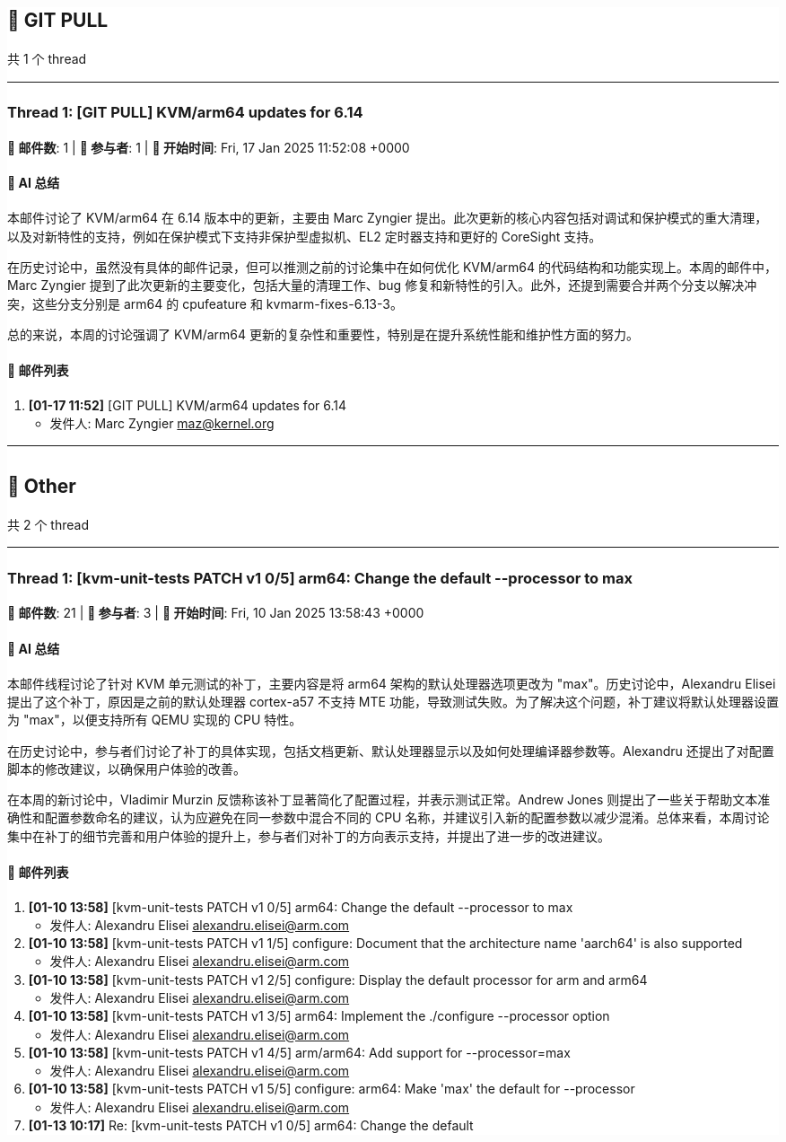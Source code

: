 
## 📌 GIT PULL

共 1 个 thread

---

### Thread 1: [GIT PULL] KVM/arm64 updates for 6.14

**📧 邮件数**: 1 | **👥 参与者**: 1 | **📅 开始时间**: Fri, 17 Jan 2025 11:52:08 +0000

#### 🤖 AI 总结

本邮件讨论了 KVM/arm64 在 6.14 版本中的更新，主要由 Marc Zyngier 提出。此次更新的核心内容包括对调试和保护模式的重大清理，以及对新特性的支持，例如在保护模式下支持非保护型虚拟机、EL2 定时器支持和更好的 CoreSight 支持。

在历史讨论中，虽然没有具体的邮件记录，但可以推测之前的讨论集中在如何优化 KVM/arm64 的代码结构和功能实现上。本周的邮件中，Marc Zyngier 提到了此次更新的主要变化，包括大量的清理工作、bug 修复和新特性的引入。此外，还提到需要合并两个分支以解决冲突，这些分支分别是 arm64 的 cpufeature 和 kvmarm-fixes-6.13-3。

总的来说，本周的讨论强调了 KVM/arm64 更新的复杂性和重要性，特别是在提升系统性能和维护性方面的努力。

#### 📝 邮件列表

1. **[01-17 11:52]** [GIT PULL] KVM/arm64 updates for 6.14
   - 发件人: Marc Zyngier <maz@kernel.org>

---

## 📌 Other

共 2 个 thread

---

### Thread 1: [kvm-unit-tests PATCH v1 0/5] arm64: Change the default --processor to max

**📧 邮件数**: 21 | **👥 参与者**: 3 | **📅 开始时间**: Fri, 10 Jan 2025 13:58:43 +0000

#### 🤖 AI 总结

本邮件线程讨论了针对 KVM 单元测试的补丁，主要内容是将 arm64 架构的默认处理器选项更改为 "max"。历史讨论中，Alexandru Elisei 提出了这个补丁，原因是之前的默认处理器 cortex-a57 不支持 MTE 功能，导致测试失败。为了解决这个问题，补丁建议将默认处理器设置为 "max"，以便支持所有 QEMU 实现的 CPU 特性。

在历史讨论中，参与者们讨论了补丁的具体实现，包括文档更新、默认处理器显示以及如何处理编译器参数等。Alexandru 还提出了对配置脚本的修改建议，以确保用户体验的改善。

在本周的新讨论中，Vladimir Murzin 反馈称该补丁显著简化了配置过程，并表示测试正常。Andrew Jones 则提出了一些关于帮助文本准确性和配置参数命名的建议，认为应避免在同一参数中混合不同的 CPU 名称，并建议引入新的配置参数以减少混淆。总体来看，本周讨论集中在补丁的细节完善和用户体验的提升上，参与者们对补丁的方向表示支持，并提出了进一步的改进建议。

#### 📝 邮件列表

1. **[01-10 13:58]** [kvm-unit-tests PATCH v1 0/5] arm64: Change the default --processor to max
   - 发件人: Alexandru Elisei <alexandru.elisei@arm.com>
2. **[01-10 13:58]** [kvm-unit-tests PATCH v1 1/5] configure: Document that the architecture name 'aarch64' is also supported
   - 发件人: Alexandru Elisei <alexandru.elisei@arm.com>
3. **[01-10 13:58]** [kvm-unit-tests PATCH v1 2/5] configure: Display the default processor for arm and arm64
   - 发件人: Alexandru Elisei <alexandru.elisei@arm.com>
4. **[01-10 13:58]** [kvm-unit-tests PATCH v1 3/5] arm64: Implement the ./configure --processor option
   - 发件人: Alexandru Elisei <alexandru.elisei@arm.com>
5. **[01-10 13:58]** [kvm-unit-tests PATCH v1 4/5] arm/arm64: Add support for --processor=max
   - 发件人: Alexandru Elisei <alexandru.elisei@arm.com>
6. **[01-10 13:58]** [kvm-unit-tests PATCH v1 5/5] configure: arm64: Make 'max' the default for --processor
   - 发件人: Alexandru Elisei <alexandru.elisei@arm.com>
7. **[01-13 10:17]** Re: [kvm-unit-tests PATCH v1 0/5] arm64: Change the default